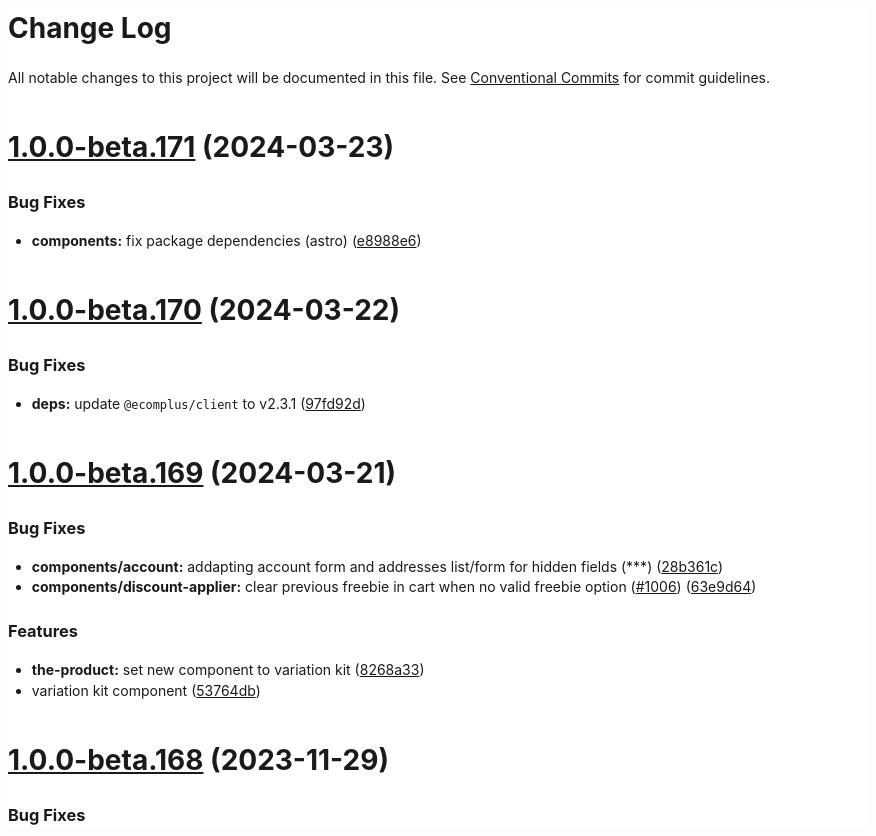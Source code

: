 # Change Log

All notable changes to this project will be documented in this file.
See [Conventional Commits](https://conventionalcommits.org) for commit guidelines.

# [1.0.0-beta.171](https://github.com/ecomplus/storefront/compare/@ecomplus/storefront-components@1.0.0-beta.170...@ecomplus/storefront-components@1.0.0-beta.171) (2024-03-23)

### Bug Fixes

- **components:** fix package dependencies (astro) ([e8988e6](https://github.com/ecomplus/storefront/commit/e8988e62a96032046ce9ebed53f3893f8973ac3d))

# [1.0.0-beta.170](https://github.com/ecomplus/storefront/compare/@ecomplus/storefront-components@1.0.0-beta.169...@ecomplus/storefront-components@1.0.0-beta.170) (2024-03-22)

### Bug Fixes

- **deps:** update `@ecomplus/client` to v2.3.1 ([97fd92d](https://github.com/ecomplus/storefront/commit/97fd92d466fa380785fb1e78729bb4b4f0734b87))

# [1.0.0-beta.169](https://github.com/ecomplus/storefront/compare/@ecomplus/storefront-components@1.0.0-beta.168...@ecomplus/storefront-components@1.0.0-beta.169) (2024-03-21)

### Bug Fixes

- **components/account:** addapting account form and addresses list/form for hidden fields (\*\*\*) ([28b361c](https://github.com/ecomplus/storefront/commit/28b361c36bb12dd06f3026f93d62e98afcb60260))
- **components/discount-applier:** clear previous freebie in cart when no valid freebie option ([#1006](https://github.com/ecomplus/storefront/issues/1006)) ([63e9d64](https://github.com/ecomplus/storefront/commit/63e9d646fc9386216b5cc93f92392684ebc4c43c))

### Features

- **the-product:** set new component to variation kit ([8268a33](https://github.com/ecomplus/storefront/commit/8268a33f9c3a3d8f1ab5653d2c9e83e2924fa138))
- variation kit component ([53764db](https://github.com/ecomplus/storefront/commit/53764dbfd3ee0bd20cf7889c4aa77281dff96bb6))

# [1.0.0-beta.168](https://github.com/ecomplus/storefront/compare/@ecomplus/storefront-components@1.0.0-beta.167...@ecomplus/storefront-components@1.0.0-beta.168) (2023-11-29)

### Bug Fixes
